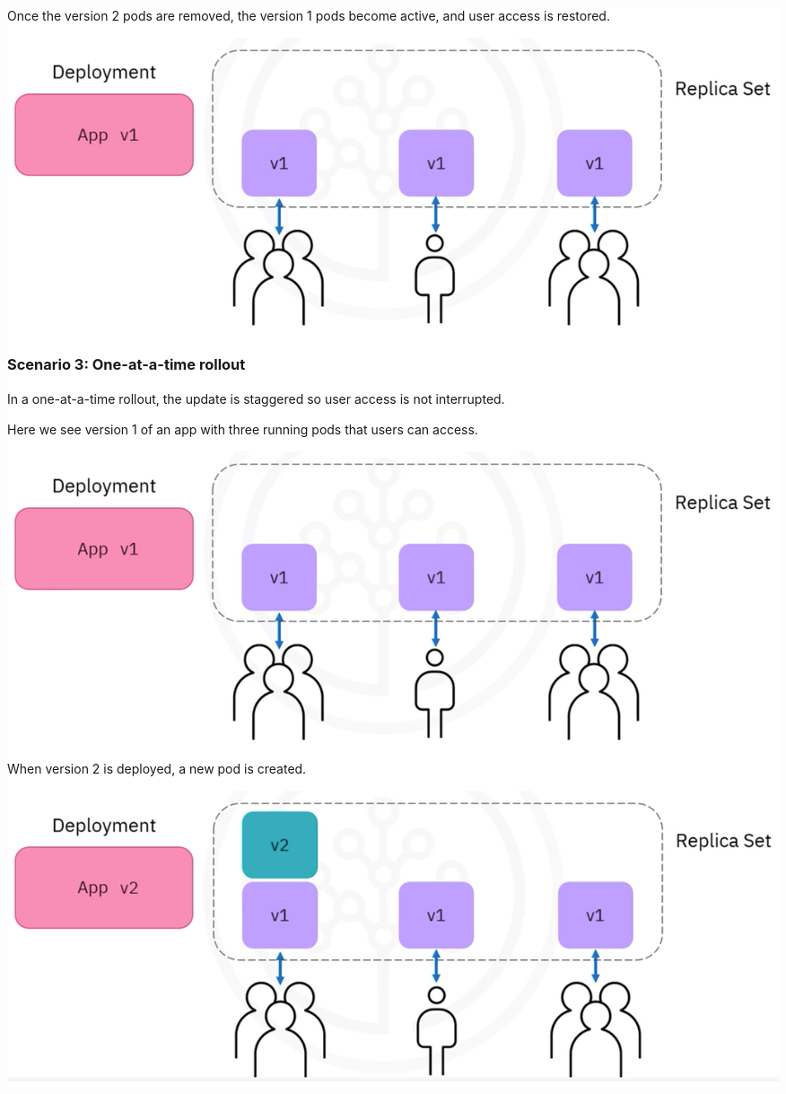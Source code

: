 Once the version 2 pods are removed, the version 1 pods become active, and user access is restored.

![x](resources/04/10-scenario-2_all-at-once_rollback-04.png)

### Scenario 3: One-at-a-time rollout

In a one-at-a-time rollout, the update is staggered so user access is not interrupted.

Here we see version 1 of an app with three running pods that users can access.

![x](resources/04/10-scenario-2_all-at-once_rollback-04.png)

When version 2 is deployed, a new pod is created.

![x](resources/04/11-scenario-3_once-at-a-time_rollback-01.png)
